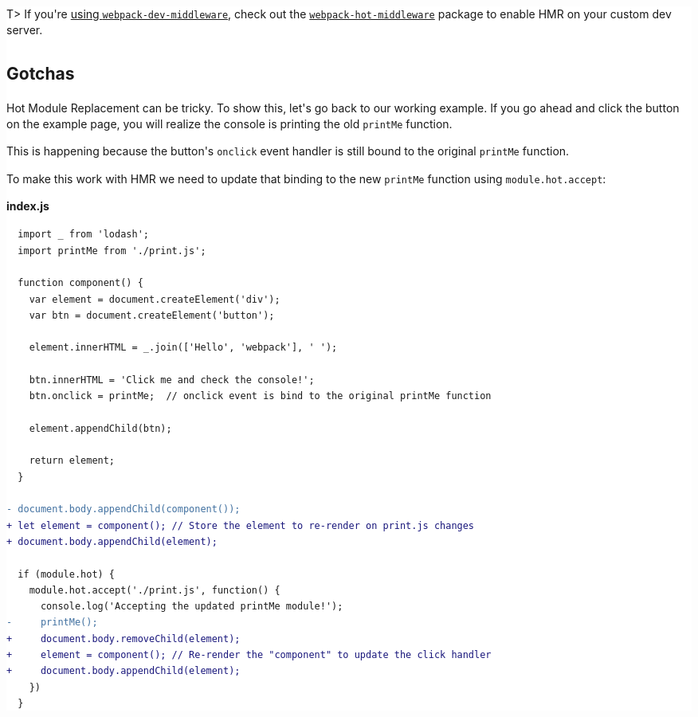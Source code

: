 ``` javascript
```

T> If you're [using `webpack-dev-middleware`](/guides/development#using-webpack-dev-middleware), check out the [`webpack-hot-middleware`](https://github.com/webpack-contrib/webpack-hot-middleware) package to enable HMR on your custom dev server.


## Gotchas

Hot Module Replacement can be tricky. To show this, let's go back to our working example. If you go ahead and click the button on the example page, you will realize the console is printing the old `printMe` function.

This is happening because the button's `onclick` event handler is still bound to the original `printMe` function.

To make this work with HMR we need to update that binding to the new `printMe` function using `module.hot.accept`:

__index.js__

``` diff
  import _ from 'lodash';
  import printMe from './print.js';

  function component() {
    var element = document.createElement('div');
    var btn = document.createElement('button');

    element.innerHTML = _.join(['Hello', 'webpack'], ' ');

    btn.innerHTML = 'Click me and check the console!';
    btn.onclick = printMe;  // onclick event is bind to the original printMe function

    element.appendChild(btn);

    return element;
  }

- document.body.appendChild(component());
+ let element = component(); // Store the element to re-render on print.js changes
+ document.body.appendChild(element);

  if (module.hot) {
    module.hot.accept('./print.js', function() {
      console.log('Accepting the updated printMe module!');
-     printMe();
+     document.body.removeChild(element);
+     element = component(); // Re-render the "component" to update the click handler
+     document.body.appendChild(element);
    })
  }
```
